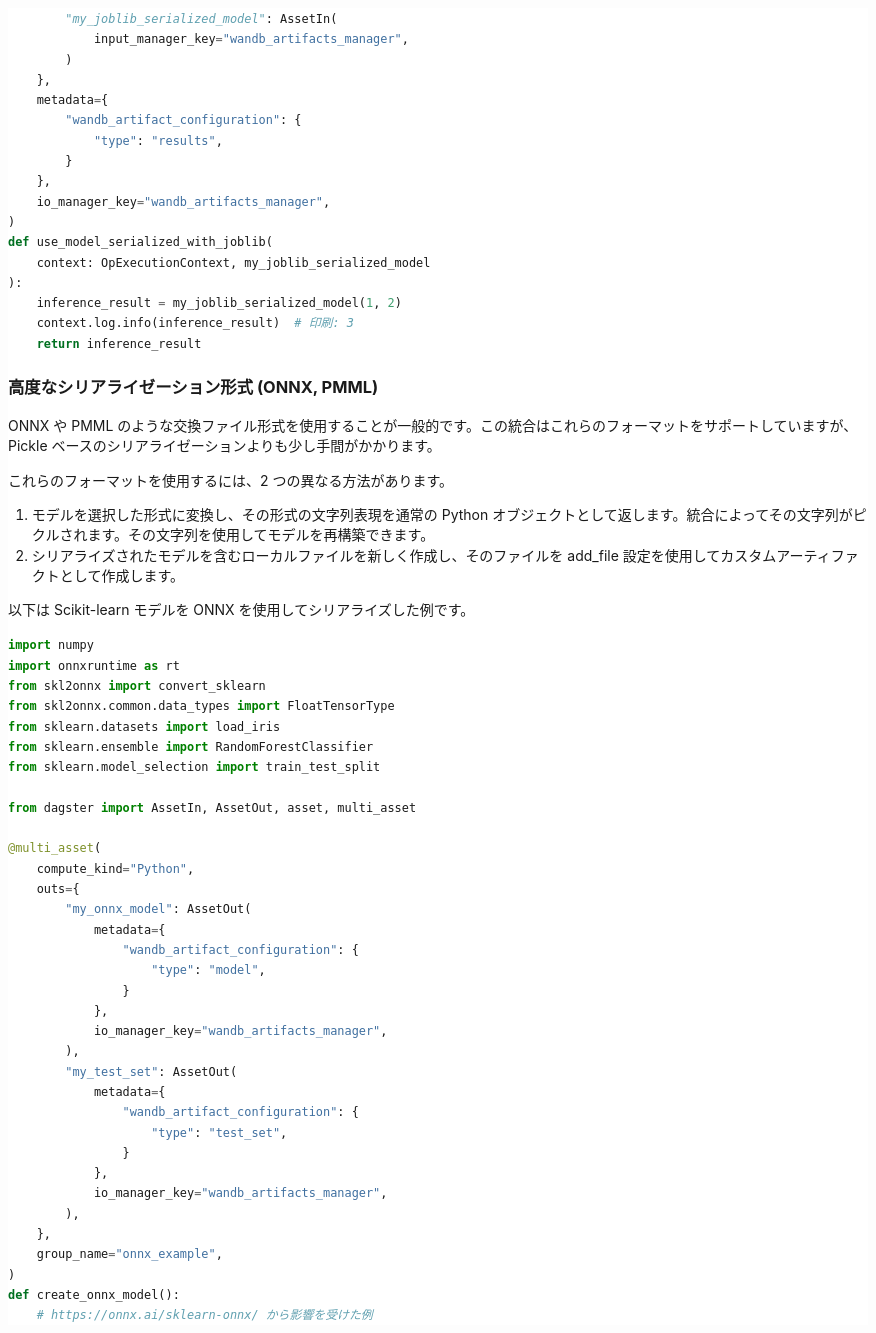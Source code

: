 ```python
        "my_joblib_serialized_model": AssetIn(
            input_manager_key="wandb_artifacts_manager",
        )
    },
    metadata={
        "wandb_artifact_configuration": {
            "type": "results",
        }
    },
    io_manager_key="wandb_artifacts_manager",
)
def use_model_serialized_with_joblib(
    context: OpExecutionContext, my_joblib_serialized_model
):
    inference_result = my_joblib_serialized_model(1, 2)
    context.log.info(inference_result)  # 印刷: 3
    return inference_result
```

### 高度なシリアライゼーション形式 (ONNX, PMML)
ONNX や PMML のような交換ファイル形式を使用することが一般的です。この統合はこれらのフォーマットをサポートしていますが、Pickle ベースのシリアライゼーションよりも少し手間がかかります。

これらのフォーマットを使用するには、2 つの異なる方法があります。
1. モデルを選択した形式に変換し、その形式の文字列表現を通常の Python オブジェクトとして返します。統合によってその文字列がピクルされます。その文字列を使用してモデルを再構築できます。
2. シリアライズされたモデルを含むローカルファイルを新しく作成し、そのファイルを add_file 設定を使用してカスタムアーティファクトとして作成します。

以下は Scikit-learn モデルを ONNX を使用してシリアライズした例です。

```python
import numpy
import onnxruntime as rt
from skl2onnx import convert_sklearn
from skl2onnx.common.data_types import FloatTensorType
from sklearn.datasets import load_iris
from sklearn.ensemble import RandomForestClassifier
from sklearn.model_selection import train_test_split

from dagster import AssetIn, AssetOut, asset, multi_asset

@multi_asset(
    compute_kind="Python",
    outs={
        "my_onnx_model": AssetOut(
            metadata={
                "wandb_artifact_configuration": {
                    "type": "model",
                }
            },
            io_manager_key="wandb_artifacts_manager",
        ),
        "my_test_set": AssetOut(
            metadata={
                "wandb_artifact_configuration": {
                    "type": "test_set",
                }
            },
            io_manager_key="wandb_artifacts_manager",
        ),
    },
    group_name="onnx_example",
)
def create_onnx_model():
    # https://onnx.ai/sklearn-onnx/ から影響を受けた例
```